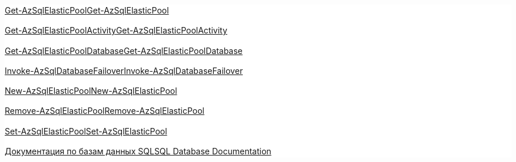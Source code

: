 [<span data-ttu-id="a54a7-141">Get-AzSqlElasticPool</span><span class="sxs-lookup"><span data-stu-id="a54a7-141">Get-AzSqlElasticPool</span></span>](./Get-AzSqlElasticPool.md)

[<span data-ttu-id="a54a7-142">Get-AzSqlElasticPoolActivity</span><span class="sxs-lookup"><span data-stu-id="a54a7-142">Get-AzSqlElasticPoolActivity</span></span>](./Get-AzSqlElasticPoolActivity.md)

[<span data-ttu-id="a54a7-143">Get-AzSqlElasticPoolDatabase</span><span class="sxs-lookup"><span data-stu-id="a54a7-143">Get-AzSqlElasticPoolDatabase</span></span>](./Get-AzSqlElasticPoolDatabase.md)

[<span data-ttu-id="a54a7-144">Invoke-AzSqlDatabaseFailover</span><span class="sxs-lookup"><span data-stu-id="a54a7-144">Invoke-AzSqlDatabaseFailover</span></span>](./Invoke-AzSqlDatabaseFailover.md)

[<span data-ttu-id="a54a7-145">New-AzSqlElasticPool</span><span class="sxs-lookup"><span data-stu-id="a54a7-145">New-AzSqlElasticPool</span></span>](./New-AzSqlElasticPool.md)

[<span data-ttu-id="a54a7-146">Remove-AzSqlElasticPool</span><span class="sxs-lookup"><span data-stu-id="a54a7-146">Remove-AzSqlElasticPool</span></span>](./Remove-AzSqlElasticPool.md)

[<span data-ttu-id="a54a7-147">Set-AzSqlElasticPool</span><span class="sxs-lookup"><span data-stu-id="a54a7-147">Set-AzSqlElasticPool</span></span>](./Set-AzSqlElasticPool.md)

[<span data-ttu-id="a54a7-148">Документация по базам данных SQL</span><span class="sxs-lookup"><span data-stu-id="a54a7-148">SQL Database Documentation</span></span>](https://docs.microsoft.com/azure/sql-database/)
